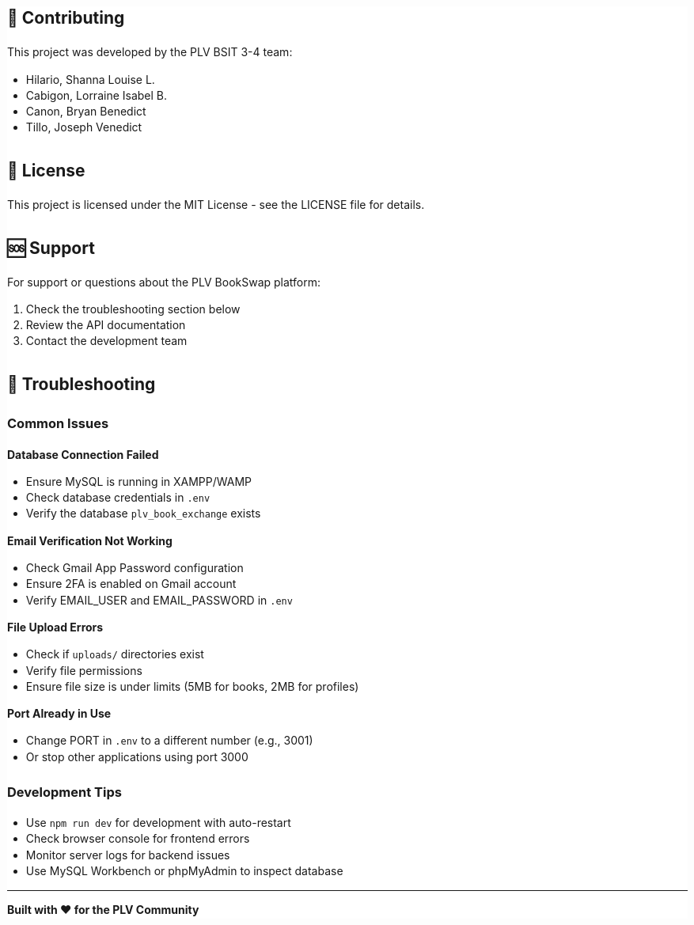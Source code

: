 ## 🤝 Contributing

This project was developed by the PLV BSIT 3-4 team:
- Hilario, Shanna Louise L.
- Cabigon, Lorraine Isabel B.
- Canon, Bryan Benedict
- Tillo, Joseph Venedict

## 📄 License

This project is licensed under the MIT License - see the LICENSE file for details.

## 🆘 Support

For support or questions about the PLV BookSwap platform:
1. Check the troubleshooting section below
2. Review the API documentation
3. Contact the development team

## 🔧 Troubleshooting

### Common Issues

**Database Connection Failed**
- Ensure MySQL is running in XAMPP/WAMP
- Check database credentials in `.env`
- Verify the database `plv_book_exchange` exists

**Email Verification Not Working**
- Check Gmail App Password configuration
- Ensure 2FA is enabled on Gmail account
- Verify EMAIL_USER and EMAIL_PASSWORD in `.env`

**File Upload Errors**
- Check if `uploads/` directories exist
- Verify file permissions
- Ensure file size is under limits (5MB for books, 2MB for profiles)

**Port Already in Use**
- Change PORT in `.env` to a different number (e.g., 3001)
- Or stop other applications using port 3000

### Development Tips

- Use `npm run dev` for development with auto-restart
- Check browser console for frontend errors
- Monitor server logs for backend issues
- Use MySQL Workbench or phpMyAdmin to inspect database

---

**Built with ❤️ for the PLV Community**
